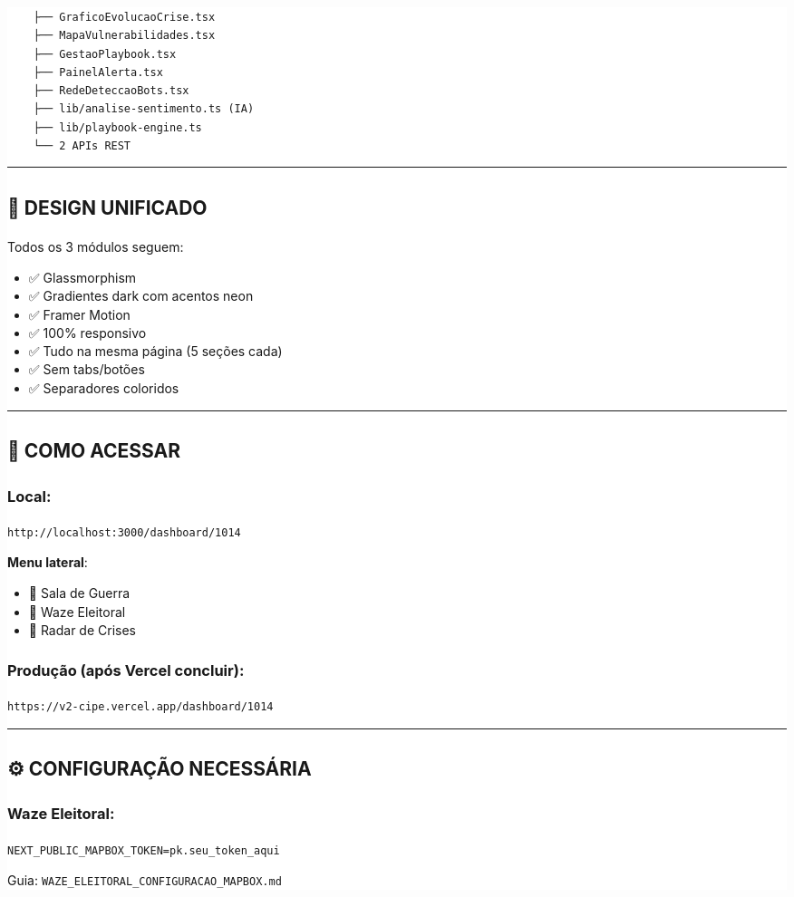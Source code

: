 ```
    ├── GraficoEvolucaoCrise.tsx
    ├── MapaVulnerabilidades.tsx
    ├── GestaoPlaybook.tsx
    ├── PainelAlerta.tsx
    ├── RedeDeteccaoBots.tsx
    ├── lib/analise-sentimento.ts (IA)
    ├── lib/playbook-engine.ts
    └── 2 APIs REST
```

---

## 🎨 DESIGN UNIFICADO

Todos os 3 módulos seguem:
- ✅ Glassmorphism
- ✅ Gradientes dark com acentos neon
- ✅ Framer Motion
- ✅ 100% responsivo
- ✅ Tudo na mesma página (5 seções cada)
- ✅ Sem tabs/botões
- ✅ Separadores coloridos

---

## 🚀 COMO ACESSAR

### Local:
```
http://localhost:3000/dashboard/1014
```

**Menu lateral**:
- 🚨 Sala de Guerra
- 🧭 Waze Eleitoral
- 📡 Radar de Crises

### Produção (após Vercel concluir):
```
https://v2-cipe.vercel.app/dashboard/1014
```

---

## ⚙️ CONFIGURAÇÃO NECESSÁRIA

### Waze Eleitoral:
```env
NEXT_PUBLIC_MAPBOX_TOKEN=pk.seu_token_aqui
```
Guia: `WAZE_ELEITORAL_CONFIGURACAO_MAPBOX.md`
